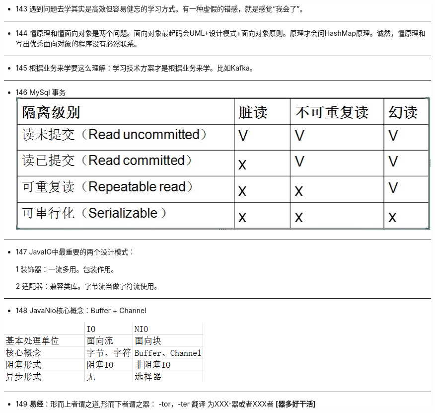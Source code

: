 * 143 遇到问题去学其实是高效但容易健忘的学习方式。有一种虚假的错感，就是感觉“我会了”。

---

* 144 懂原理和懂面向对象是两个问题。面向对象最起码会UML+设计模式+面向对象原则。原理才会问HashMap原理。诚然，懂原理和写出优秀面向对象的程序没有必然联系。

---

* 145 根据业务来学要这么理解：学习技术方案才是根据业务来学。比如Kafka。

---

* 146 MySql 事务![](assets/af5b9c1e-4517-3df2-ad62-af25d1672d12.jpg)

---

* 147 JavaIO中最重要的两个设计模式：

  1 装饰器：一流多用。包装作用。

  2 适配器：兼容类库。字节流当做字符流使用。

---

* 148 JavaNio核心概念：Buffer + Channel

![](assets/GotoHibor705152500.png)

---

* 149 **易经**：形而上者谓之道,形而下者谓之器： -tor，-ter   翻译   为XXX-器或者XXX者  **\[器多好干活\]**